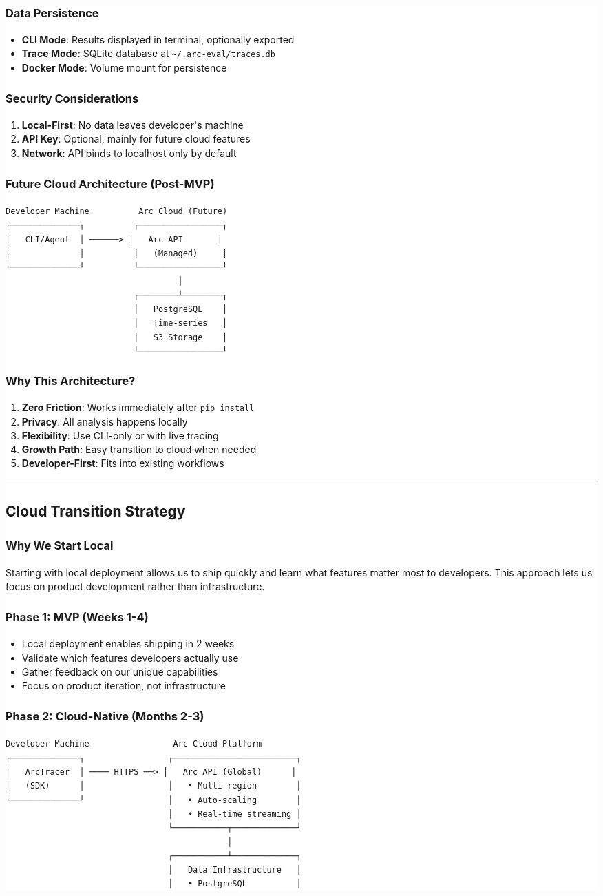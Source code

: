 ### **Data Persistence**

- **CLI Mode**: Results displayed in terminal, optionally exported
- **Trace Mode**: SQLite database at `~/.arc-eval/traces.db`
- **Docker Mode**: Volume mount for persistence

### **Security Considerations**

1. **Local-First**: No data leaves developer's machine
2. **API Key**: Optional, mainly for future cloud features
3. **Network**: API binds to localhost only by default

### **Future Cloud Architecture** (Post-MVP)

```
Developer Machine          Arc Cloud (Future)
┌──────────────┐          ┌─────────────────┐
│   CLI/Agent  │ ──────> │   Arc API       │
│              │          │   (Managed)     │
└──────────────┘          └─────────────────┘
                                   │
                          ┌────────┴────────┐
                          │   PostgreSQL    │
                          │   Time-series   │
                          │   S3 Storage    │
                          └─────────────────┘
```

### **Why This Architecture?**

1. **Zero Friction**: Works immediately after `pip install`
2. **Privacy**: All analysis happens locally
3. **Flexibility**: Use CLI-only or with live tracing
4. **Growth Path**: Easy transition to cloud when needed
5. **Developer-First**: Fits into existing workflows

---

## **Cloud Transition Strategy**

### **Why We Start Local**

Starting with local deployment allows us to ship quickly and learn what features matter most to developers. This approach lets us focus on product development rather than infrastructure.

### **Phase 1: MVP (Weeks 1-4)**
- Local deployment enables shipping in 2 weeks
- Validate which features developers actually use
- Gather feedback on our unique capabilities
- Focus on product iteration, not infrastructure

### **Phase 2: Cloud-Native (Months 2-3)**
```
Developer Machine                 Arc Cloud Platform
┌──────────────┐                 ┌─────────────────────────┐
│   ArcTracer  │ ──── HTTPS ──> │   Arc API (Global)      │
│   (SDK)      │                 │   • Multi-region        │
└──────────────┘                 │   • Auto-scaling        │
                                 │   • Real-time streaming │
                                 └───────────┬─────────────┘
                                             │
                                 ┌───────────┴─────────────┐
                                 │   Data Infrastructure   │
                                 │   • PostgreSQL          │
```